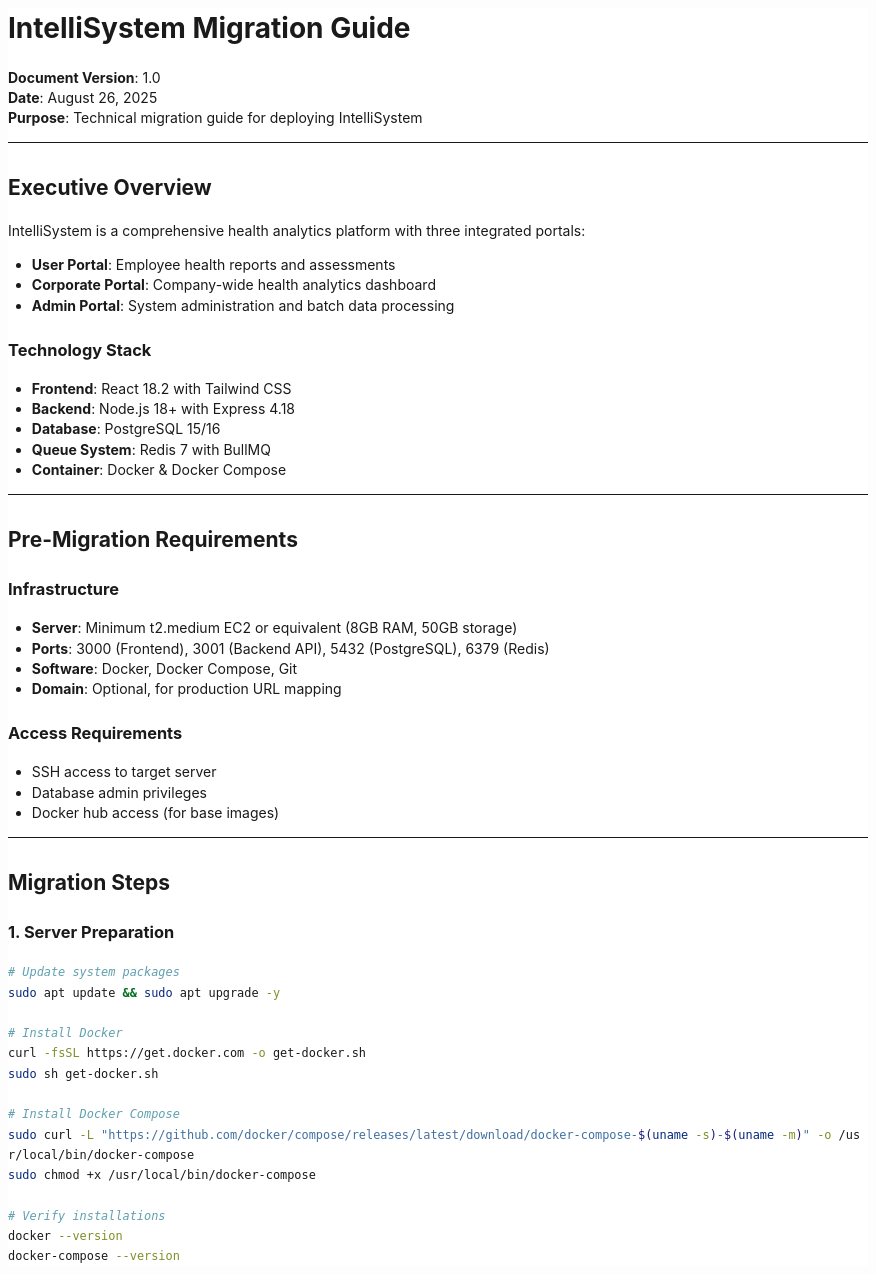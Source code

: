 # IntelliSystem Migration Guide

**Document Version**: 1.0  
**Date**: August 26, 2025  
**Purpose**: Technical migration guide for deploying IntelliSystem 

---

## Executive Overview

IntelliSystem is a comprehensive health analytics platform with three integrated portals:
- **User Portal**: Employee health reports and assessments
- **Corporate Portal**: Company-wide health analytics dashboard
- **Admin Portal**: System administration and batch data processing

### Technology Stack
- **Frontend**: React 18.2 with Tailwind CSS
- **Backend**: Node.js 18+ with Express 4.18
- **Database**: PostgreSQL 15/16
- **Queue System**: Redis 7 with BullMQ
- **Container**: Docker & Docker Compose

---

## Pre-Migration Requirements

### Infrastructure
- **Server**: Minimum t2.medium EC2 or equivalent (8GB RAM, 50GB storage)
- **Ports**: 3000 (Frontend), 3001 (Backend API), 5432 (PostgreSQL), 6379 (Redis)
- **Software**: Docker, Docker Compose, Git
- **Domain**: Optional, for production URL mapping

### Access Requirements
- SSH access to target server
- Database admin privileges
- Docker hub access (for base images)

---

## Migration Steps

### 1. Server Preparation

```bash
# Update system packages
sudo apt update && sudo apt upgrade -y

# Install Docker
curl -fsSL https://get.docker.com -o get-docker.sh
sudo sh get-docker.sh

# Install Docker Compose
sudo curl -L "https://github.com/docker/compose/releases/latest/download/docker-compose-$(uname -s)-$(uname -m)" -o /usr/local/bin/docker-compose
sudo chmod +x /usr/local/bin/docker-compose

# Verify installations
docker --version
docker-compose --version
```
